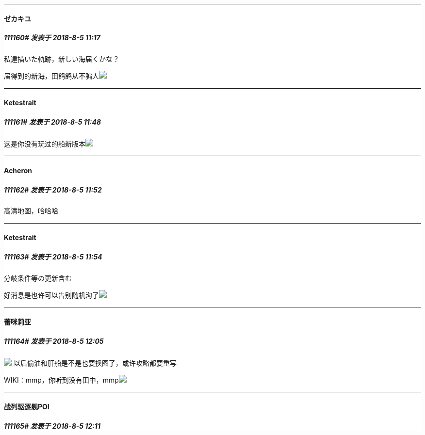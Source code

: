 
-----

####  ゼカキユ  
##### 111160#       发表于 2018-8-5 11:17


私達描いた軌跡，新しい海届くかな？

届得到的新海，田鸽鸽从不骗人<img src="https://static.saraba1st.com/image/smiley/face2017/048.png" referrerpolicy="no-referrer">


-----

####  Ketestrait  
##### 111161#       发表于 2018-8-5 11:48


这是你没有玩过的船新版本<img src="https://static.saraba1st.com/image/smiley/face2017/066.png" referrerpolicy="no-referrer">


-----

####  Acheron  
##### 111162#       发表于 2018-8-5 11:52


高清地图，哈哈哈


-----

####  Ketestrait  
##### 111163#       发表于 2018-8-5 11:54


分岐条件等の更新含む


好消息是也许可以告别随机沟了<img src="https://static.saraba1st.com/image/smiley/face2017/037.png" referrerpolicy="no-referrer">


-----

####  蕾咪莉亚  
##### 111164#       发表于 2018-8-5 12:05


<img src="https://static.saraba1st.com/image/smiley/face2017/067.png" referrerpolicy="no-referrer"> 以后偷油和肝船是不是也要换图了，或许攻略都要重写


WIKI：mmp，你听到没有田中，mmp<img src="https://static.saraba1st.com/image/smiley/face2017/131.png" referrerpolicy="no-referrer">


-----

####  战列驱逐舰POI  
##### 111165#       发表于 2018-8-5 12:11
